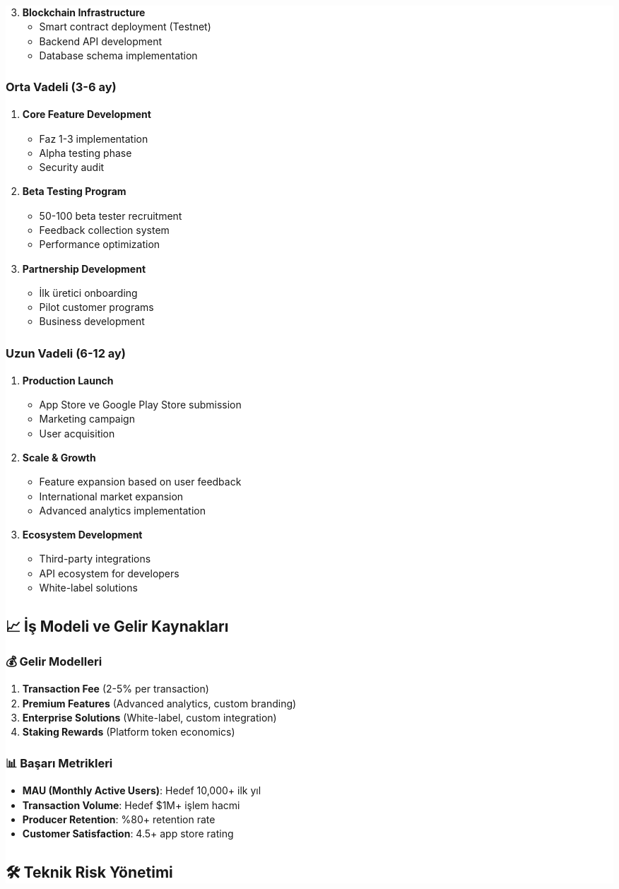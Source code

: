 3. **Blockchain Infrastructure**
   - Smart contract deployment (Testnet)
   - Backend API development
   - Database schema implementation

### Orta Vadeli (3-6 ay)
1. **Core Feature Development**
   - Faz 1-3 implementation
   - Alpha testing phase
   - Security audit

2. **Beta Testing Program**
   - 50-100 beta tester recruitment
   - Feedback collection system
   - Performance optimization

3. **Partnership Development**
   - İlk üretici onboarding
   - Pilot customer programs
   - Business development

### Uzun Vadeli (6-12 ay)
1. **Production Launch**
   - App Store ve Google Play Store submission
   - Marketing campaign
   - User acquisition

2. **Scale & Growth**
   - Feature expansion based on user feedback
   - International market expansion
   - Advanced analytics implementation

3. **Ecosystem Development**
   - Third-party integrations
   - API ecosystem for developers
   - White-label solutions

## 📈 İş Modeli ve Gelir Kaynakları

### 💰 Gelir Modelleri
1. **Transaction Fee** (2-5% per transaction)
2. **Premium Features** (Advanced analytics, custom branding)
3. **Enterprise Solutions** (White-label, custom integration)
4. **Staking Rewards** (Platform token economics)

### 📊 Başarı Metrikleri
- **MAU (Monthly Active Users)**: Hedef 10,000+ ilk yıl
- **Transaction Volume**: Hedef $1M+ işlem hacmi
- **Producer Retention**: %80+ retention rate
- **Customer Satisfaction**: 4.5+ app store rating

## 🛠️ Teknik Risk Yönetimi
